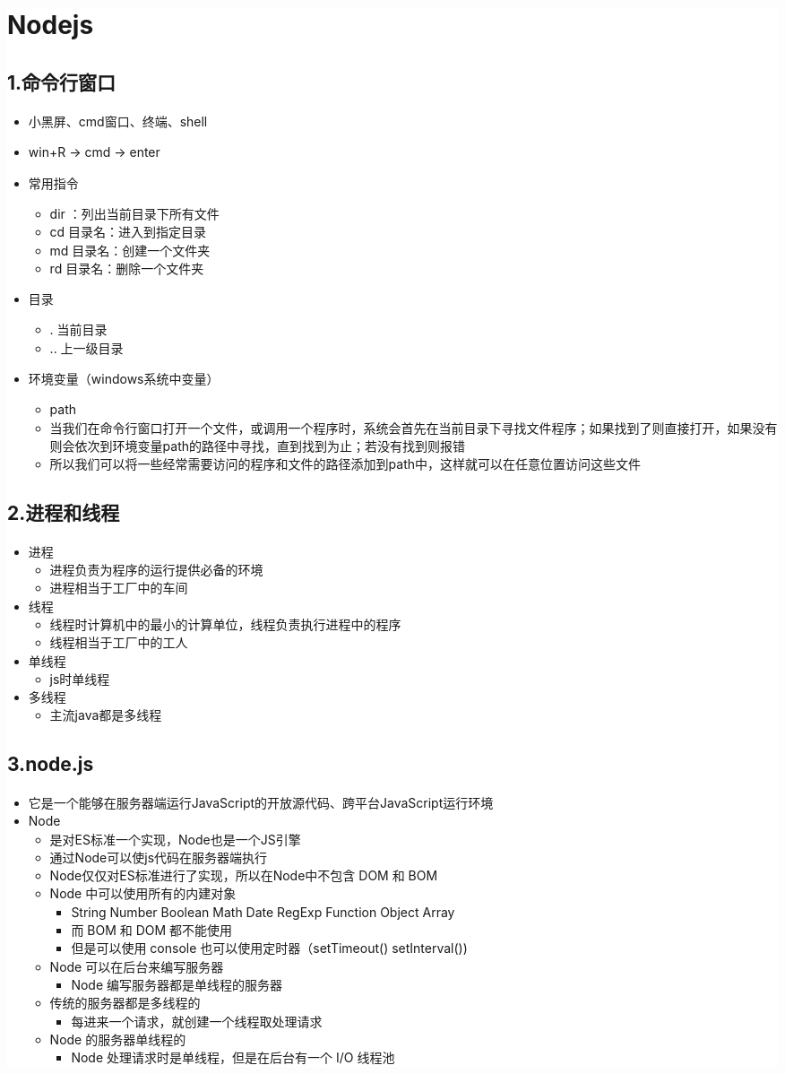 # Nodejs

## 1.命令行窗口

- 小黑屏、cmd窗口、终端、shell

- win+R -> cmd -> enter
- 常用指令
  - dir  ：列出当前目录下所有文件
  - cd 目录名：进入到指定目录	
  - md 目录名：创建一个文件夹
  - rd 目录名：删除一个文件夹
- 目录
  - .  当前目录
  - ..  上一级目录
- 环境变量（windows系统中变量）
  - path
  - 当我们在命令行窗口打开一个文件，或调用一个程序时，系统会首先在当前目录下寻找文件程序；如果找到了则直接打开，如果没有则会依次到环境变量path的路径中寻找，直到找到为止；若没有找到则报错
  - 所以我们可以将一些经常需要访问的程序和文件的路径添加到path中，这样就可以在任意位置访问这些文件



## 2.进程和线程

- 进程
  - 进程负责为程序的运行提供必备的环境
  - 进程相当于工厂中的车间
- 线程
  - 线程时计算机中的最小的计算单位，线程负责执行进程中的程序
  - 线程相当于工厂中的工人
- 单线程
  - js时单线程
- 多线程
  - 主流java都是多线程



## 3.node.js

- 它是一个能够在服务器端运行JavaScript的开放源代码、跨平台JavaScript运行环境
- Node
  - 是对ES标准一个实现，Node也是一个JS引擎
  - 通过Node可以使js代码在服务器端执行
  - Node仅仅对ES标准进行了实现，所以在Node中不包含 DOM 和 BOM
  - Node 中可以使用所有的内建对象
    - String	Number 	Boolean	Math	Date	RegExp	Function	Object	Array
    - 而 BOM 和 DOM 都不能使用
    - 但是可以使用 console 也可以使用定时器（setTimeout() setInterval())
  - Node 可以在后台来编写服务器
    - Node 编写服务器都是单线程的服务器
  - 传统的服务器都是多线程的
    - 每进来一个请求，就创建一个线程取处理请求
  - Node 的服务器单线程的
    - Node 处理请求时是单线程，但是在后台有一个 I/O 线程池
